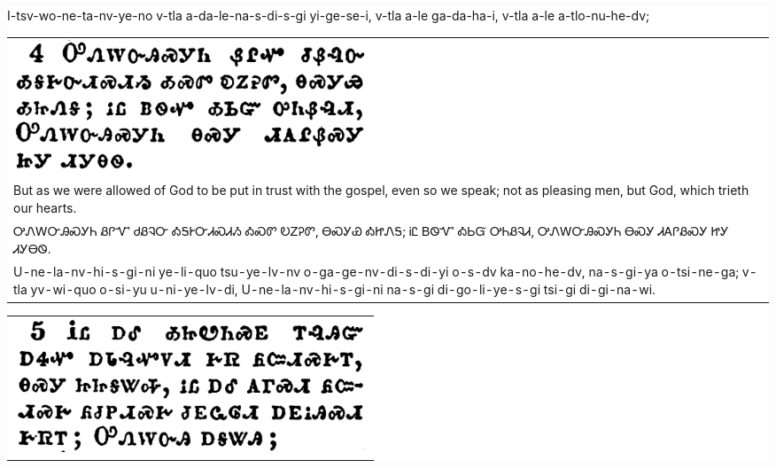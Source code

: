<td>I-tsv-wo-ne-ta-nv-ye-no v-tla a-da-le-na-s-di-s-gi yi-ge-se-i, v-tla a-le ga-da-ha-i, v-tla a-le a-tlo-nu-he-dv;</td>
</tr>
</tbody>
</table>

<table>
<tbody>
<tr class="odd">
<td><a href="130204.png"><img src="130204.png" width="400" /></a></td>
</tr>
<tr class="even">
<td>But as we were allowed of God to be put in trust with the gospel, even so we speak; not as pleasing men, but God, which trieth our hearts.</td>
</tr>
<tr class="odd">
<td>ᎤᏁᎳᏅᎯᏍᎩᏂ ᏰᎵᏉ ᏧᏰᎸᏅ ᎣᎦᎨᏅᏗᏍᏗᏱ ᎣᏍᏛ ᎧᏃᎮᏛ, ᎾᏍᎩᏯ ᎣᏥᏁᎦ; ᎥᏝ ᏴᏫᏉ ᎣᏏᏳ ᎤᏂᏰᎸᏗ, ᎤᏁᎳᏅᎯᏍᎩᏂ ᎾᏍᎩ ᏗᎪᎵᏰᏍᎩ ᏥᎩ ᏗᎩᎾᏫ.</td>
</tr>
<tr class="even">
<td>U-ne-la-nv-hi-s-gi-ni ye-li-quo tsu-ye-lv-nv o-ga-ge-nv-di-s-di-yi o-s-dv ka-no-he-dv, na-s-gi-ya o-tsi-ne-ga; v-tla yv-wi-quo o-si-yu u-ni-ye-lv-di, U-ne-la-nv-hi-s-gi-ni na-s-gi di-go-li-ye-s-gi tsi-gi di-gi-na-wi.</td>
</tr>
</tbody>
</table>

<table>
<tbody>
<tr class="odd">
<td><a href="130205.png"><img src="130205.png" width="400" /></a></td>